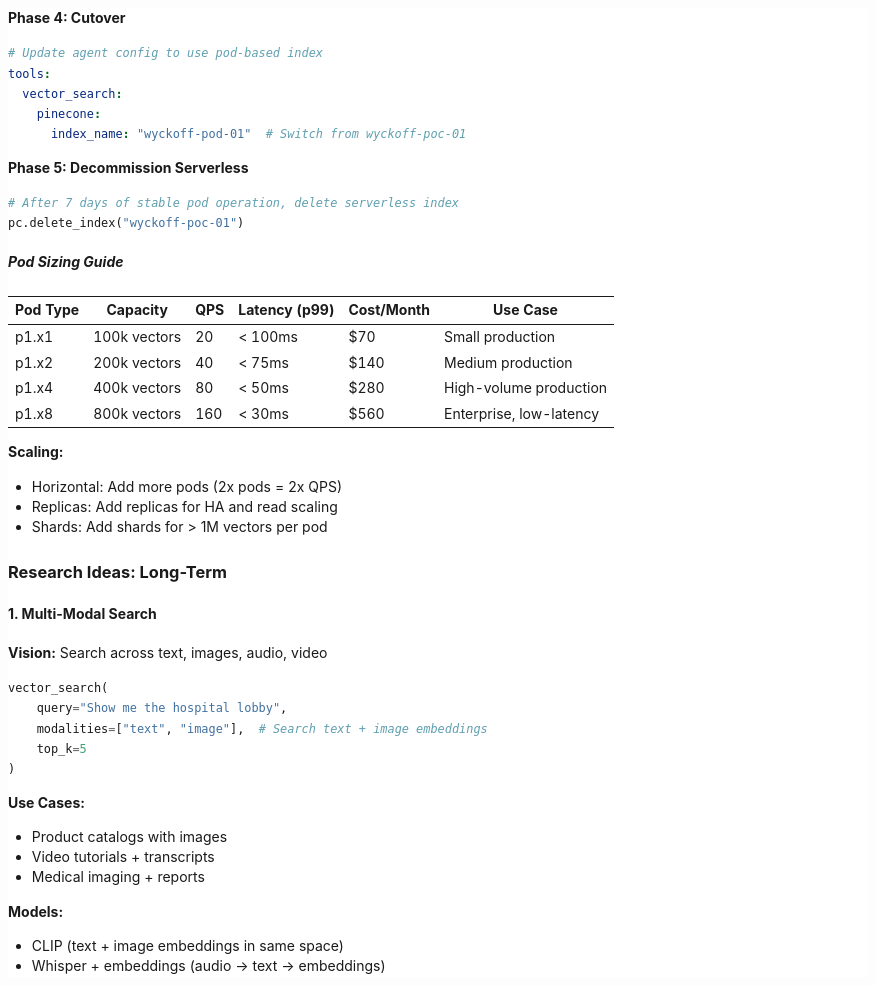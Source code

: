 
**Phase 4: Cutover**

```yaml
# Update agent config to use pod-based index
tools:
  vector_search:
    pinecone:
      index_name: "wyckoff-pod-01"  # Switch from wyckoff-poc-01
```

**Phase 5: Decommission Serverless**

```python
# After 7 days of stable pod operation, delete serverless index
pc.delete_index("wyckoff-poc-01")
```

##### Pod Sizing Guide

| Pod Type | Capacity | QPS | Latency (p99) | Cost/Month | Use Case |
|----------|----------|-----|---------------|------------|----------|
| p1.x1 | 100k vectors | 20 | < 100ms | $70 | Small production |
| p1.x2 | 200k vectors | 40 | < 75ms | $140 | Medium production |
| p1.x4 | 400k vectors | 80 | < 50ms | $280 | High-volume production |
| p1.x8 | 800k vectors | 160 | < 30ms | $560 | Enterprise, low-latency |

**Scaling:**
- Horizontal: Add more pods (2x pods = 2x QPS)
- Replicas: Add replicas for HA and read scaling
- Shards: Add shards for > 1M vectors per pod

### Research Ideas: Long-Term

#### 1. **Multi-Modal Search**

**Vision:** Search across text, images, audio, video

```python
vector_search(
    query="Show me the hospital lobby",
    modalities=["text", "image"],  # Search text + image embeddings
    top_k=5
)
```

**Use Cases:**
- Product catalogs with images
- Video tutorials + transcripts
- Medical imaging + reports

**Models:**
- CLIP (text + image embeddings in same space)
- Whisper + embeddings (audio → text → embeddings)
